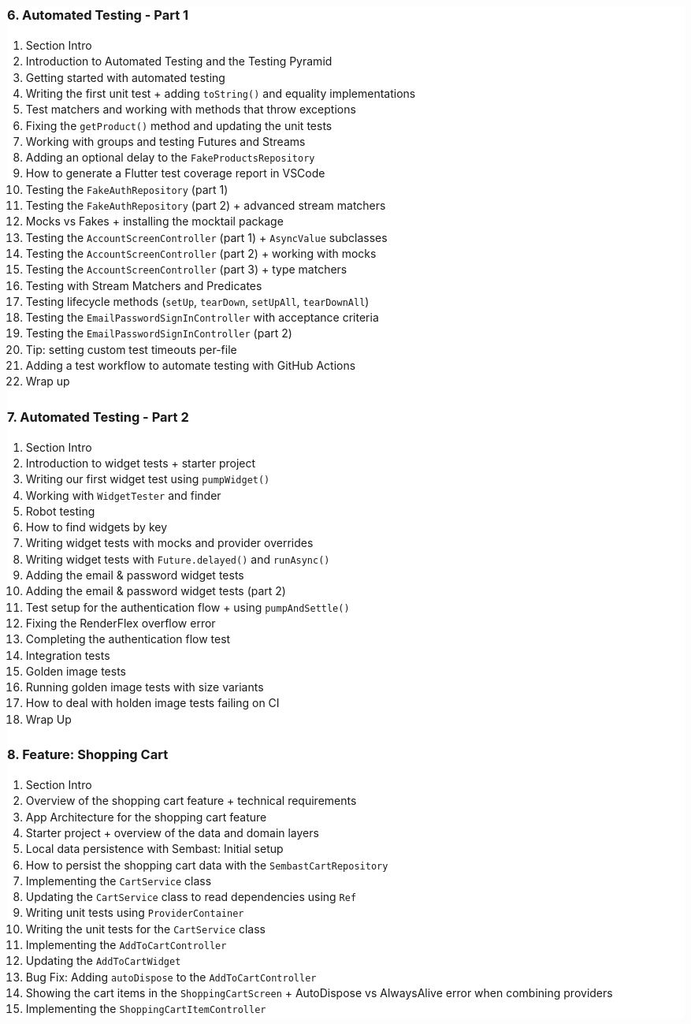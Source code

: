 ### 6. Automated Testing - Part 1

1. Section Intro
2. Introduction to Automated Testing and the Testing Pyramid
3. Getting started with automated testing
4. Writing the first unit test + adding `toString()` and equality implementations
5. Test matchers and working with methods that throw exceptions
6. Fixing the `getProduct()` method and updating the unit tests
7. Working with groups and testing Futures and Streams
8. Adding an optional delay to the `FakeProductsRepository`
9. How to generate a Flutter test coverage report in VSCode
10. Testing the `FakeAuthRepository` (part 1)
11. Testing the `FakeAuthRepository` (part 2) + advanced stream matchers
12. Mocks vs Fakes + installing the mocktail package
13. Testing the `AccountScreenController` (part 1) + `AsyncValue` subclasses
14. Testing the `AccountScreenController` (part 2) + working with mocks
15. Testing the `AccountScreenController` (part 3) + type matchers
16. Testing with Stream Matchers and Predicates
17. Testing lifecycle methods (`setUp`, `tearDown`, `setUpAll`, `tearDownAll`)
18. Testing the `EmailPasswordSignInController` with acceptance criteria
19. Testing the `EmailPasswordSignInController` (part 2)
20. Tip: setting custom test timeouts per-file
21. Adding a test workflow to automate testing with GitHub Actions
22. Wrap up

### 7. Automated Testing - Part 2

1. Section Intro
2. Introduction to widget tests + starter project
3. Writing our first widget test using `pumpWidget()`
4. Working with `WidgetTester` and finder
5. Robot testing
6. How to find widgets by key
7. Writing widget tests with mocks and provider overrides
8. Writing widget tests with `Future.delayed()` and `runAsync()`
9. Adding the email & password widget tests
10. Adding the email & password widget tests (part 2)
11. Test setup for the authentication flow + using `pumpAndSettle()`
12. Fixing the RenderFlex overflow error
13. Completing the authentication flow test
14. Integration tests
15. Golden image tests
16. Running golden image tests with size variants
17. How to deal with holden image tests failing on CI
18. Wrap Up

### 8. Feature: Shopping Cart

1. Section Intro
2. Overview of the shopping cart feature + technical requirements
3. App Architecture for the shopping cart feature
4. Starter project + overview of the data and domain layers
5. Local data persistence with Sembast: Initial setup
6. How to persist the shopping cart data with the `SembastCartRepository`
7. Implementing the `CartService` class
8. Updating the `CartService` class to read dependencies using `Ref`
9. Writing unit tests using `ProviderContainer`
10. Writing the unit tests for the `CartService` class
11. Implementing the `AddToCartController`
12. Updating the `AddToCartWidget`
13. Bug Fix: Adding `autoDispose` to the `AddToCartController`
14. Showing the cart items in the `ShoppingCartScreen` + AutoDispose vs AlwaysAlive error when combining providers
15. Implementing the `ShoppingCartItemController`